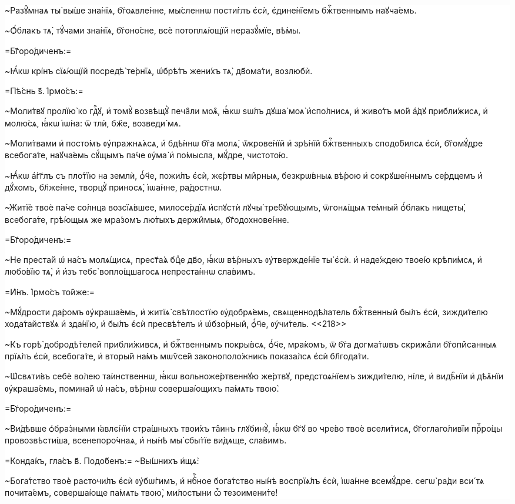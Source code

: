 ~Разꙋ̑мнаѧ ты̀ вы́ше зна́нїѧ, бг҃оѧвле́нне, мы́сленнѡ пости́глъ є҆сѝ,
є҆дине́нїемъ бжⷭ҇твеннымъ наꙋча́емь.

~Ѻ҆́блакъ тѧ̀, тꙋ́чами зна́нїѧ, бг҃оно́сне, всѐ потоплѧ́ющїй неразꙋ́мїе, вѣ́мы.

=Бг҃оро́диченъ:=

~Ꙗ҆́кѡ крі́нъ сїѧ́ющїй посредѣ̀ те́рнїѧ, ѡ҆брѣ́тъ жени́хъ тѧ̀, дв҃ома́ти,
возлюбѝ.

=Пѣ́снь ѕ҃. І҆рмо́съ:=

~Моли́твꙋ пролїю̀ ко гдⷭ҇ꙋ, и҆ томꙋ̀ возвѣщꙋ̀ печа̑ли моѧ̑, ꙗ҆́кѡ ѕѡ́лъ дꙋша̀
моѧ̀ и҆спо́лнисѧ, и҆ живо́тъ мо́й а҆́дꙋ прибли́жисѧ, и҆ молю́сѧ, ꙗ҆́кѡ і҆ѡ́на: ѿ
тлѝ, бж҃е, возведи́ мѧ.

~Моли́твами и҆ посто́мъ ᲂу҆пражнѧ́ѧсѧ, и҆ бдѣ́ннѡ бг҃а молѧ̀, ѿкрове́нїй и҆
зрѣ́нїй бжⷭ҇твенныхъ сподо́билсѧ є҆сѝ, бг҃омꙋ́дре всебога́те, наꙋча́емь сꙋ́щымъ
па́че ᲂу҆ма̀ и҆ по́мысла, мꙋ́дре, чистото́ю.

~Ꙗ҆́кѡ а҆́гг҃лъ съ пло́тїю на землѝ, ѻ҆́ч҃е, пожи́лъ є҆сѝ, жє́ртвы ми̑рныѧ,
безкрѡ́вныѧ вѣ́рою и҆ сокрꙋше́ннымъ се́рдцемъ и҆ дꙋ́хомъ, бл҃же́нне, творцꙋ̀
приносѧ̀, і҆ѡа́нне, ра́достнѡ.

~Житїѐ твоѐ па́че со́лнца возсїѧ́вшее, милосе́рдїѧ и҆спꙋстѝ лꙋчы̀ тре́бꙋющымъ,
ѿгонѧ́щыѧ те́мный ѻ҆́блакъ нищеты̀, всебога́те, грѣ́ющыѧ же мра́зомъ лю́тыхъ
держи̑мыѧ, бг҃одохнове́нне.

=Бг҃оро́диченъ:=

~Не преста́й ѡ҆ на́съ молѧ́щисѧ, прест҃а́ѧ бцⷣе дв҃о, ꙗ҆́кѡ вѣ́рныхъ
ᲂу҆твержде́нїе ты̀ є҆сѝ. и҆ наде́ждею твое́ю крѣпи́мсѧ, и҆ любо́вїю тѧ̀, и҆ и҆зъ
тебє̀ вопло́щшагосѧ непреста́ннѡ сла́вимъ.

=И҆́нъ. І҆рмо́съ то́йже:=

~Мꙋ́дрости да́ромъ ᲂу҆краша́емь, и҆ житїѧ̀ свѣ́тлостїю ᲂу҆добрѧ́емь,
свѧщеннодѣ́латель бжⷭ҇твенный бы́лъ є҆сѝ, зижди́телю хода́тайствꙋѧ и҆ зда́нїю,
и҆ бы́лъ є҆сѝ пресвѣ́телъ и҆ ѡ҆бзо́рный, ѻ҆́ч҃е, ᲂу҆чи́тель. <<218>>

~Къ горѣ̀ добродѣ́телей прибли́живсѧ, и҆ бжⷭ҇твеннымъ покры́всѧ, ѻ҆́ч҃е,
мра́комъ, ѿ бг҃а догма́тѡвъ скрижа̑ли бг҃опи̑санныѧ прїѧ́лъ є҆сѝ, всебога́те, и҆
вторы́й на́мъ мѡѷсе́й законополо́жникъ показа́лсѧ є҆сѝ бл҃года́ти.

~Ѡ҆свѧти́въ себѐ во́лею та́инственнѡ, ꙗ҆́кѡ вольноже́ртвеннꙋю же́ртвꙋ,
предстоѧ́нїемъ зижди́телю, ні́ле, и҆ видѣ̑нїи и҆ дѣѧ̑нїи ᲂу҆краша́емь, помина́й
ѡ҆ на́съ, вѣ́рнѡ соверша́ющихъ па́мѧть твою̀.

=Бг҃оро́диченъ:=

~Ви́дѣвше ѻ҆бра́зными ꙗ҆влє́нїи стра́шныхъ твои́хъ та̑инъ глꙋбинꙋ̀, ꙗ҆́кѡ бг҃ꙋ
во чре́во твоѐ всели́тисѧ, бг҃оглаго́ливїи прⷪ҇ро́цы провозвѣсти́ша,
всенепоро́чнаѧ, и҆ ны́нѣ мы̀ сбы́тїе ви́дѧще, сла́вимъ.

=Конда́къ, гла́съ в҃. Подо́бенъ:= ~Вы́шнихъ и҆щѧ̀:

~Бога́тство твоѐ расточи́лъ є҆сѝ ᲂу҆бѡ́гимъ, и҆ нбⷭ҇ное бога́тство ны́нѣ
воспрїѧ́лъ є҆сѝ, і҆ѡа́нне всемꙋ́дре. сегѡ̀ ра́ди вси́ тѧ почита́емъ, соверша́юще
па́мѧть твою̀, ми́лостыни ѽ тезоимени́те!

